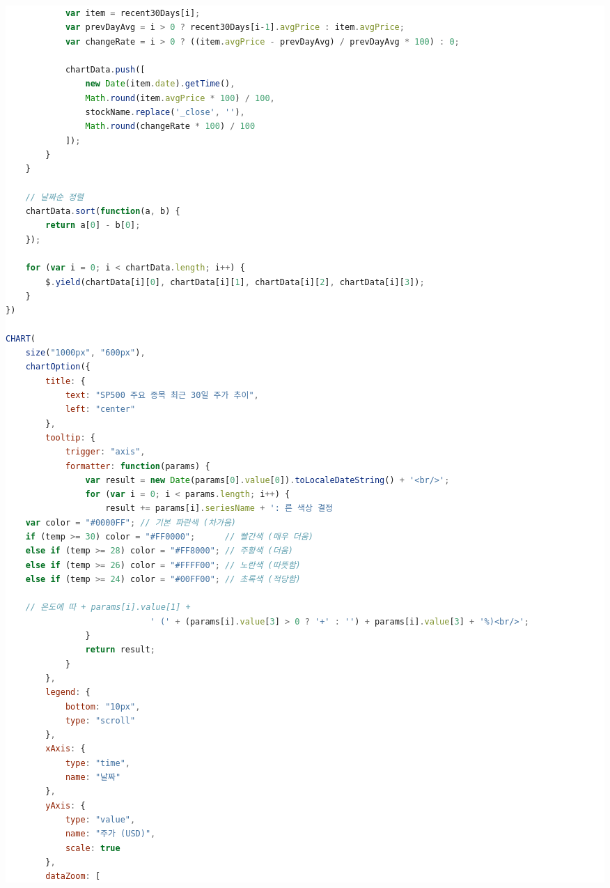 ```javascript
            var item = recent30Days[i];
            var prevDayAvg = i > 0 ? recent30Days[i-1].avgPrice : item.avgPrice;
            var changeRate = i > 0 ? ((item.avgPrice - prevDayAvg) / prevDayAvg * 100) : 0;
            
            chartData.push([
                new Date(item.date).getTime(),
                Math.round(item.avgPrice * 100) / 100,
                stockName.replace('_close', ''),
                Math.round(changeRate * 100) / 100
            ]);
        }
    }
    
    // 날짜순 정렬
    chartData.sort(function(a, b) {
        return a[0] - b[0];
    });
    
    for (var i = 0; i < chartData.length; i++) {
        $.yield(chartData[i][0], chartData[i][1], chartData[i][2], chartData[i][3]);
    }
})

CHART(
    size("1000px", "600px"),
    chartOption({
        title: { 
            text: "SP500 주요 종목 최근 30일 주가 추이",
            left: "center"
        },
        tooltip: { 
            trigger: "axis",
            formatter: function(params) {
                var result = new Date(params[0].value[0]).toLocaleDateString() + '<br/>';
                for (var i = 0; i < params.length; i++) {
                    result += params[i].seriesName + ': 른 색상 결정
    var color = "#0000FF"; // 기본 파란색 (차가움)
    if (temp >= 30) color = "#FF0000";      // 빨간색 (매우 더움)
    else if (temp >= 28) color = "#FF8000"; // 주황색 (더움)
    else if (temp >= 26) color = "#FFFF00"; // 노란색 (따뜻함)
    else if (temp >= 24) color = "#00FF00"; // 초록색 (적당함)
    
    // 온도에 따 + params[i].value[1] + 
                             ' (' + (params[i].value[3] > 0 ? '+' : '') + params[i].value[3] + '%)<br/>';
                }
                return result;
            }
        },
        legend: { 
            bottom: "10px",
            type: "scroll"
        },
        xAxis: { 
            type: "time",
            name: "날짜"
        },
        yAxis: { 
            type: "value",
            name: "주가 (USD)",
            scale: true
        },
        dataZoom: [
```